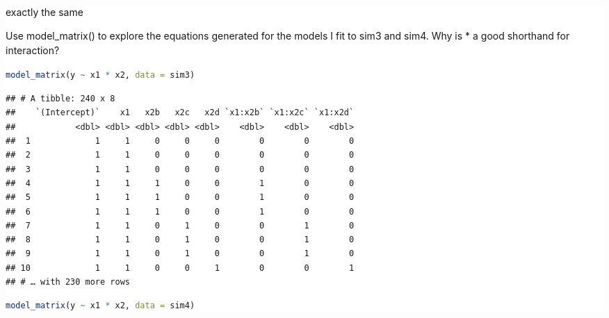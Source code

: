 exactly the same

Use model\_matrix() to explore the equations generated for the models I
fit to sim3 and sim4. Why is \* a good shorthand for interaction?

``` r
model_matrix(y ~ x1 * x2, data = sim3)
```

    ## # A tibble: 240 x 8
    ##    `(Intercept)`    x1   x2b   x2c   x2d `x1:x2b` `x1:x2c` `x1:x2d`
    ##            <dbl> <dbl> <dbl> <dbl> <dbl>    <dbl>    <dbl>    <dbl>
    ##  1             1     1     0     0     0        0        0        0
    ##  2             1     1     0     0     0        0        0        0
    ##  3             1     1     0     0     0        0        0        0
    ##  4             1     1     1     0     0        1        0        0
    ##  5             1     1     1     0     0        1        0        0
    ##  6             1     1     1     0     0        1        0        0
    ##  7             1     1     0     1     0        0        1        0
    ##  8             1     1     0     1     0        0        1        0
    ##  9             1     1     0     1     0        0        1        0
    ## 10             1     1     0     0     1        0        0        1
    ## # … with 230 more rows

``` r
model_matrix(y ~ x1 * x2, data = sim4)
```
